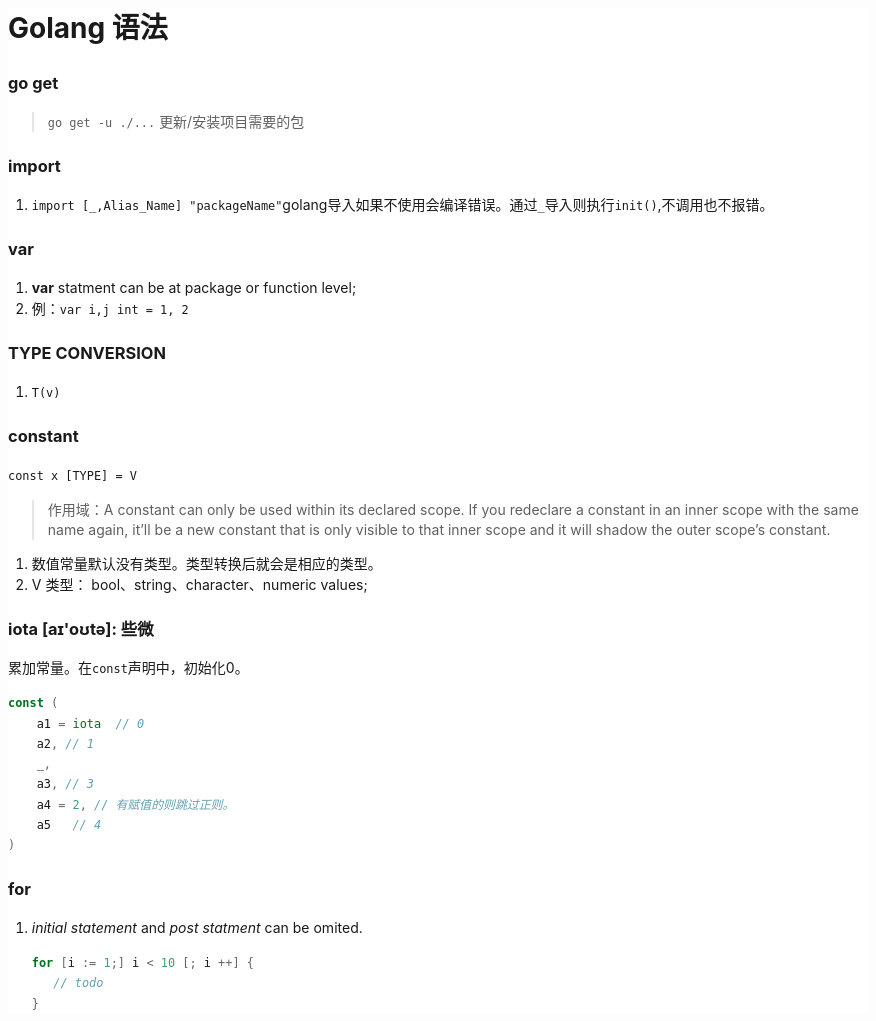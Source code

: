 # Golang 语法

### go get

> `go get -u ./...` 更新/安装项目需要的包 

### import

1. `import [_,Alias_Name] "packageName"`golang导入如果不使用会编译错误。通过`_`导入则执行`init()`,不调用也不报错。

### var

1. **var** statment can be at package or function level;
2. 例：`var i,j int = 1, 2`

### TYPE CONVERSION

1. `T(v)`

### constant

 `const x [TYPE] = V`
>作用域：A constant can only be used within its declared scope. If you redeclare a constant in an inner scope with the same name again, it’ll be a new constant that is only visible to that inner scope and it will shadow the outer scope’s constant.
1. 数值常量默认没有类型。类型转换后就会是相应的类型。
2. V  类型： bool、string、character、numeric values;

### iota [aɪ'oʊtə]: 些微

  累加常量。在`const`声明中，初始化0。

```go
const (
    a1 = iota  // 0
    a2, // 1
    _,
    a3, // 3
    a4 = 2, // 有赋值的则跳过正则。
    a5   // 4
)
```



### for

1. *initial statement* and *post statment* can be omited.  

    ```go
    for [i := 1;] i < 10 [; i ++] {
       // todo
    } 
    ```
